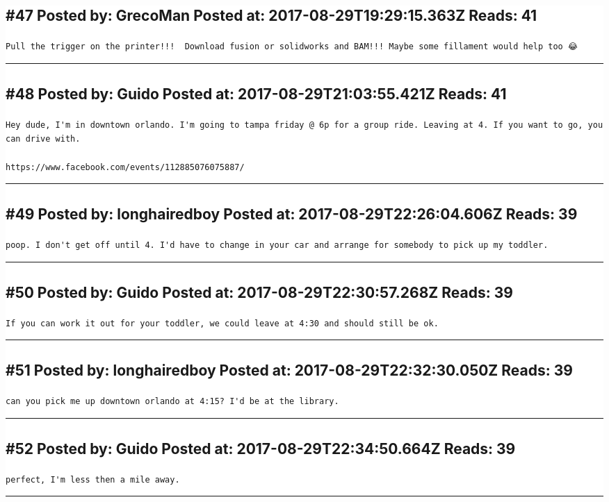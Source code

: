 ## \#47 Posted by: GrecoMan Posted at: 2017-08-29T19:29:15.363Z Reads: 41

```
Pull the trigger on the printer!!!  Download fusion or solidworks and BAM!!! Maybe some fillament would help too 😂
```

---
## \#48 Posted by: Guido Posted at: 2017-08-29T21:03:55.421Z Reads: 41

```
Hey dude, I'm in downtown orlando. I'm going to tampa friday @ 6p for a group ride. Leaving at 4. If you want to go, you can drive with.

https://www.facebook.com/events/112885076075887/
```

---
## \#49 Posted by: longhairedboy Posted at: 2017-08-29T22:26:04.606Z Reads: 39

```
poop. I don't get off until 4. I'd have to change in your car and arrange for somebody to pick up my toddler.
```

---
## \#50 Posted by: Guido Posted at: 2017-08-29T22:30:57.268Z Reads: 39

```
If you can work it out for your toddler, we could leave at 4:30 and should still be ok.
```

---
## \#51 Posted by: longhairedboy Posted at: 2017-08-29T22:32:30.050Z Reads: 39

```
can you pick me up downtown orlando at 4:15? I'd be at the library.
```

---
## \#52 Posted by: Guido Posted at: 2017-08-29T22:34:50.664Z Reads: 39

```
perfect, I'm less then a mile away.
```

---